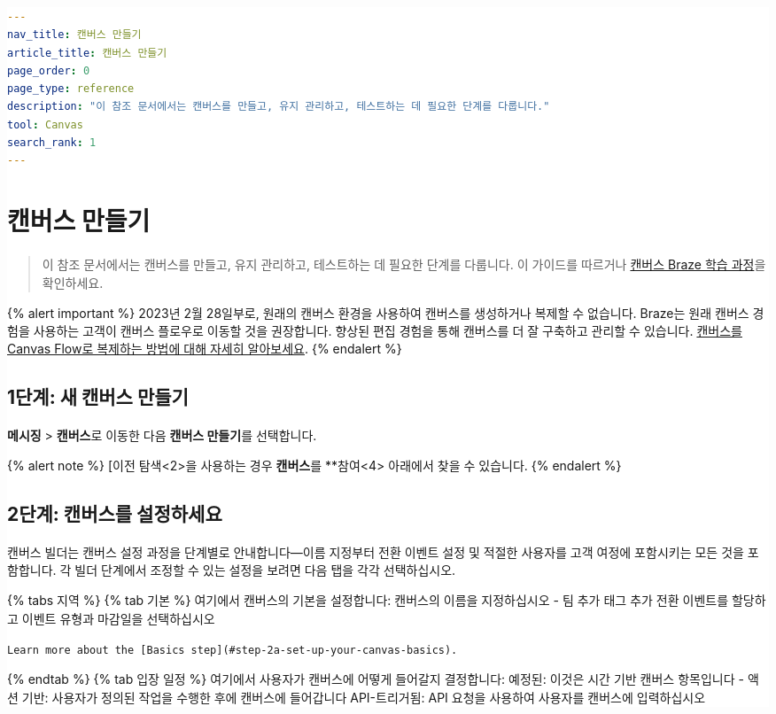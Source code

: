 ```yaml
---
nav_title: 캔버스 만들기
article_title: 캔버스 만들기
page_order: 0
page_type: reference
description: "이 참조 문서에서는 캔버스를 만들고, 유지 관리하고, 테스트하는 데 필요한 단계를 다룹니다."
tool: Canvas
search_rank: 1
---
```


# 캔버스 만들기

> 이 참조 문서에서는 캔버스를 만들고, 유지 관리하고, 테스트하는 데 필요한 단계를 다룹니다. 이 가이드를 따르거나 [캔버스 Braze 학습 과정](https://learning.braze.com/quick-overview-canvas-setup)을 확인하세요.

{% alert important %}
2023년 2월 28일부로, 원래의 캔버스 환경을 사용하여 캔버스를 생성하거나 복제할 수 없습니다. Braze는 원래 캔버스 경험을 사용하는 고객이 캔버스 플로우로 이동할 것을 권장합니다. 향상된 편집 경험을 통해 캔버스를 더 잘 구축하고 관리할 수 있습니다. [캔버스를 Canvas Flow로 복제하는 방법에 대해 자세히 알아보세요]({{site.baseurl}}/user_guide/engagement_tools/canvas/managing_canvases/cloning_canvases/).
{% endalert %}

## 1단계: 새 캔버스 만들기 

**메시징** > **캔버스**로 이동한 다음 **캔버스 만들기**를 선택합니다.

{% alert note %}
[이전 탐색<2>을 사용하는 경우 **캔버스**를 **참여<4> 아래에서 찾을 수 있습니다.
{% endalert %}

## 2단계: 캔버스를 설정하세요

캔버스 빌더는 캔버스 설정 과정을 단계별로 안내합니다—이름 지정부터 전환 이벤트 설정 및 적절한 사용자를 고객 여정에 포함시키는 모든 것을 포함합니다. 각 빌더 단계에서 조정할 수 있는 설정을 보려면 다음 탭을 각각 선택하십시오.

{% tabs 지역 %}
  {% tab 기본 %}
    여기에서 캔버스의 기본을 설정합니다:
    캔버스의 이름을 지정하십시오
    \- 팀 추가
    태그 추가
    전환 이벤트를 할당하고 이벤트 유형과 마감일을 선택하십시오

    Learn more about the [Basics step](#step-2a-set-up-your-canvas-basics).
  {% endtab %}
  {% tab 입장 일정 %}
    여기에서 사용자가 캔버스에 어떻게 들어갈지 결정합니다:
    예정된: 이것은 시간 기반 캔버스 항목입니다
    \- 액션 기반: 사용자가 정의된 작업을 수행한 후에 캔버스에 들어갑니다
    API-트리거됨: API 요청을 사용하여 사용자를 캔버스에 입력하십시오

